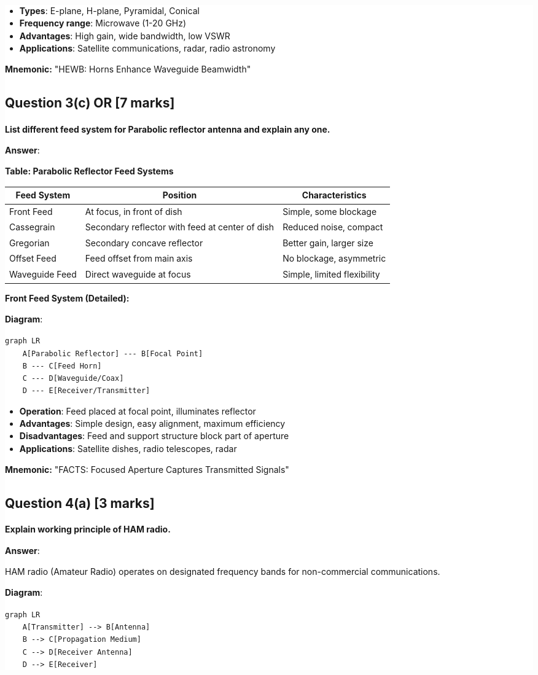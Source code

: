 - **Types**: E-plane, H-plane, Pyramidal, Conical
- **Frequency range**: Microwave (1-20 GHz)
- **Advantages**: High gain, wide bandwidth, low VSWR
- **Applications**: Satellite communications, radar, radio astronomy

**Mnemonic:** "HEWB: Horns Enhance Waveguide Beamwidth"

## Question 3(c) OR [7 marks]

**List different feed system for Parabolic reflector antenna and explain any one.**

**Answer**:

**Table: Parabolic Reflector Feed Systems**

| Feed System | Position | Characteristics |
|-------------|----------|----------------|
| Front Feed | At focus, in front of dish | Simple, some blockage |
| Cassegrain | Secondary reflector with feed at center of dish | Reduced noise, compact |
| Gregorian | Secondary concave reflector | Better gain, larger size |
| Offset Feed | Feed offset from main axis | No blockage, asymmetric |
| Waveguide Feed | Direct waveguide at focus | Simple, limited flexibility |

**Front Feed System (Detailed):**

**Diagram**:

```mermaid
graph LR
    A[Parabolic Reflector] --- B[Focal Point]
    B --- C[Feed Horn]
    C --- D[Waveguide/Coax]
    D --- E[Receiver/Transmitter]
```

- **Operation**: Feed placed at focal point, illuminates reflector
- **Advantages**: Simple design, easy alignment, maximum efficiency
- **Disadvantages**: Feed and support structure block part of aperture
- **Applications**: Satellite dishes, radio telescopes, radar

**Mnemonic:** "FACTS: Focused Aperture Captures Transmitted Signals"

## Question 4(a) [3 marks]

**Explain working principle of HAM radio.**

**Answer**:

HAM radio (Amateur Radio) operates on designated frequency bands for non-commercial communications.

**Diagram**:

```mermaid
graph LR
    A[Transmitter] --> B[Antenna]
    B --> C[Propagation Medium]
    C --> D[Receiver Antenna]
    D --> E[Receiver]
```
